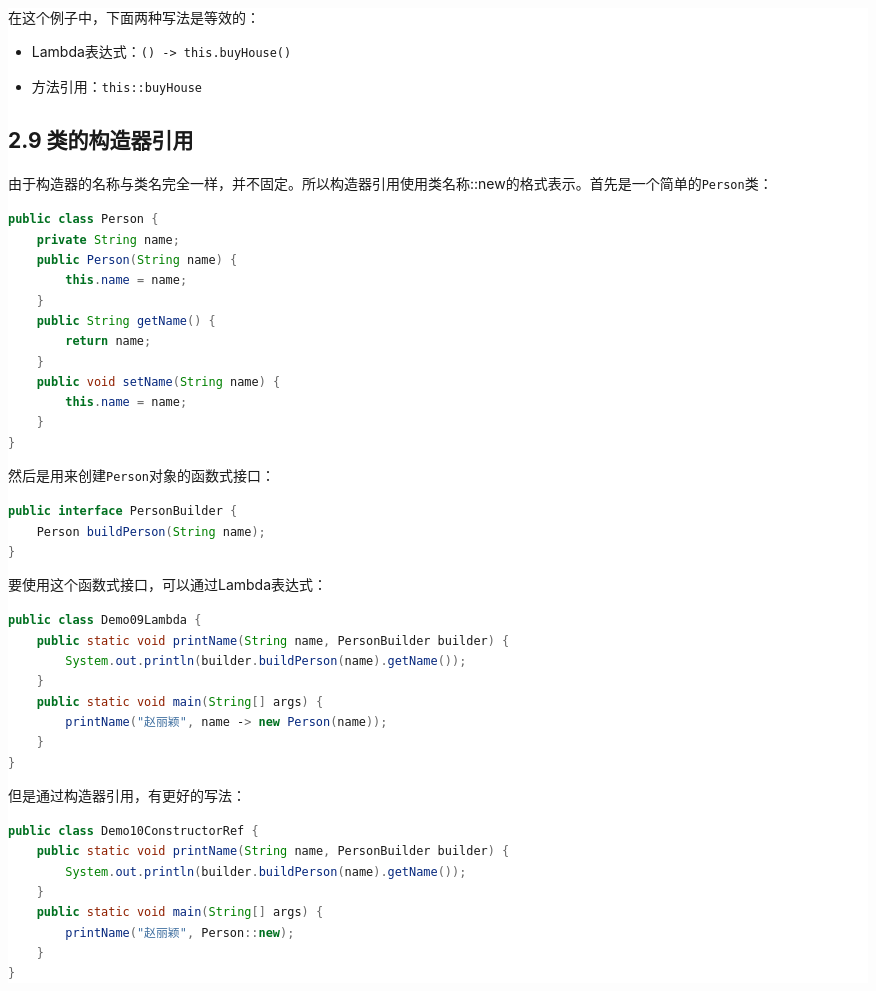 在这个例子中，下面两种写法是等效的：

- Lambda表达式：`() -> this.buyHouse()`

- 方法引用：`this::buyHouse`

## 2.9 类的构造器引用

由于构造器的名称与类名完全一样，并不固定。所以构造器引用使用类名称::new的格式表示。首先是一个简单的`Person`类：

```java
public class Person {
    private String name;
    public Person(String name) {
        this.name = name;
    }
    public String getName() {
        return name;
    }
    public void setName(String name) {
        this.name = name;
    }
}
```

然后是用来创建`Person`对象的函数式接口：

```java
public interface PersonBuilder {
    Person buildPerson(String name);
}
```

要使用这个函数式接口，可以通过Lambda表达式：

```java
public class Demo09Lambda {
    public static void printName(String name, PersonBuilder builder) {
        System.out.println(builder.buildPerson(name).getName());
    }
    public static void main(String[] args) {
        printName("赵丽颖", name ‐> new Person(name));
    }
}
```

但是通过构造器引用，有更好的写法：

```java
public class Demo10ConstructorRef {
    public static void printName(String name, PersonBuilder builder) {
        System.out.println(builder.buildPerson(name).getName());
    }
    public static void main(String[] args) {
        printName("赵丽颖", Person::new);
    }
}
```
